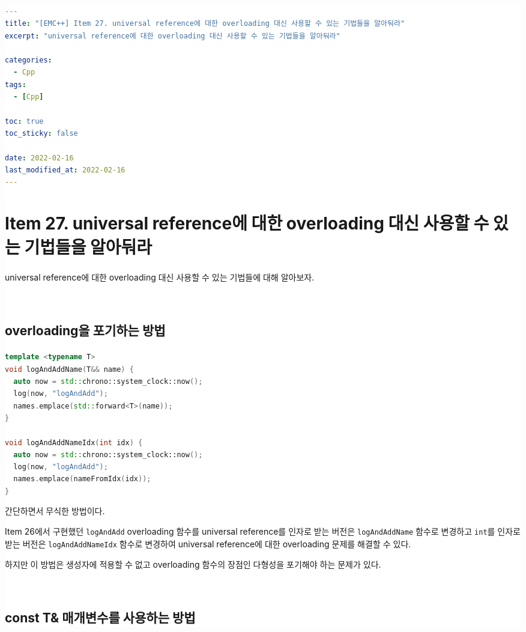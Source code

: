 ```yaml
---
title: "[EMC++] Item 27. universal reference에 대한 overloading 대신 사용할 수 있는 기법들을 알아둬라"
excerpt: "universal reference에 대한 overloading 대신 사용할 수 있는 기법들을 알아둬라"

categories:
  - Cpp
tags:
  - [Cpp]

toc: true
toc_sticky: false

date: 2022-02-16
last_modified_at: 2022-02-16
---
```


# Item 27. universal reference에 대한 overloading 대신 사용할 수 있는 기법들을 알아둬라

universal reference에 대한 overloading 대신 사용할 수 있는 기법들에 대해 알아보자.

<br>

## overloading을 포기하는 방법

```cpp
template <typename T>
void logAndAddName(T&& name) {
  auto now = std::chrono::system_clock::now();
  log(now, "logAndAdd");
  names.emplace(std::forward<T>(name));
}

void logAndAddNameIdx(int idx) {
  auto now = std::chrono::system_clock::now();
  log(now, "logAndAdd");
  names.emplace(nameFromIdx(idx));
}
```

간단하면서 무식한 방법이다.

Item 26에서 구현했던 `logAndAdd` overloading 함수를 universal reference를 인자로 받는 버전은 `logAndAddName` 함수로 변경하고 `int`를 인자로 받는 버전은 `logAndAddNameIdx` 함수로 변경하여 universal reference에 대한 overloading 문제를 해결할 수 있다.

하지만 이 방법은 생성자에 적용할 수 없고 overloading 함수의 장점인 다형성을 포기해야 하는 문제가 있다.

<br>

## const T& 매개변수를 사용하는 방법
